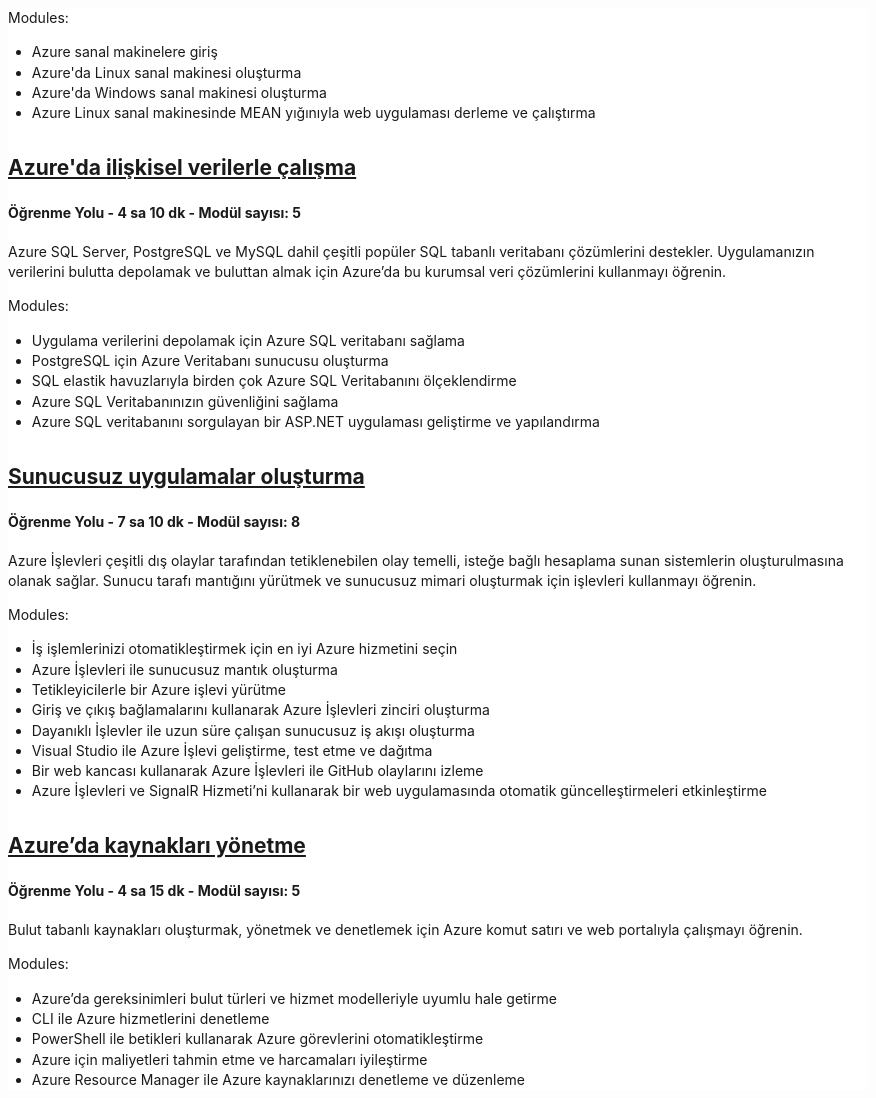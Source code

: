 Modules:
- Azure sanal makinelere giriş
- Azure'da Linux sanal makinesi oluşturma
- Azure'da Windows sanal makinesi oluşturma
- Azure Linux sanal makinesinde MEAN yığınıyla web uygulaması derleme ve çalıştırma

## [Azure'da ilişkisel verilerle çalışma](https://docs.microsoft.com/tr-tr/learn/paths/work-with-relational-data-in-azure)
#### Öğrenme Yolu - 4 sa 10 dk - Modül sayısı: 5
Azure SQL Server, PostgreSQL ve MySQL dahil çeşitli popüler SQL tabanlı veritabanı çözümlerini destekler. Uygulamanızın verilerini bulutta depolamak ve buluttan almak için Azure’da bu kurumsal veri çözümlerini kullanmayı öğrenin.

Modules:
- Uygulama verilerini depolamak için Azure SQL veritabanı sağlama
- PostgreSQL için Azure Veritabanı sunucusu oluşturma
- SQL elastik havuzlarıyla birden çok Azure SQL Veritabanını ölçeklendirme
- Azure SQL Veritabanınızın güvenliğini sağlama
- Azure SQL veritabanını sorgulayan bir ASP.NET uygulaması geliştirme ve yapılandırma

## [Sunucusuz uygulamalar oluşturma](https://docs.microsoft.com/tr-tr/learn/paths/create-serverless-applications)
#### Öğrenme Yolu - 7 sa 10 dk - Modül sayısı: 8
Azure İşlevleri çeşitli dış olaylar tarafından tetiklenebilen olay temelli, isteğe bağlı hesaplama sunan sistemlerin oluşturulmasına olanak sağlar. Sunucu tarafı mantığını yürütmek ve sunucusuz mimari oluşturmak için işlevleri kullanmayı öğrenin.

Modules:
- İş işlemlerinizi otomatikleştirmek için en iyi Azure hizmetini seçin
- Azure İşlevleri ile sunucusuz mantık oluşturma
- Tetikleyicilerle bir Azure işlevi yürütme
- Giriş ve çıkış bağlamalarını kullanarak Azure İşlevleri zinciri oluşturma
- Dayanıklı İşlevler ile uzun süre çalışan sunucusuz iş akışı oluşturma
- Visual Studio ile Azure İşlevi geliştirme, test etme ve dağıtma
- Bir web kancası kullanarak Azure İşlevleri ile GitHub olaylarını izleme
- Azure İşlevleri ve SignalR Hizmeti’ni kullanarak bir web uygulamasında otomatik güncelleştirmeleri etkinleştirme

## [Azure’da kaynakları yönetme](https://docs.microsoft.com/tr-tr/learn/paths/manage-resources-in-azure)
#### Öğrenme Yolu - 4 sa 15 dk - Modül sayısı: 5
Bulut tabanlı kaynakları oluşturmak, yönetmek ve denetlemek için Azure komut satırı ve web portalıyla çalışmayı öğrenin.

Modules:
- Azure’da gereksinimleri bulut türleri ve hizmet modelleriyle uyumlu hale getirme
- CLI ile Azure hizmetlerini denetleme
- PowerShell ile betikleri kullanarak Azure görevlerini otomatikleştirme
- Azure için maliyetleri tahmin etme ve harcamaları iyileştirme
- Azure Resource Manager ile Azure kaynaklarınızı denetleme ve düzenleme
